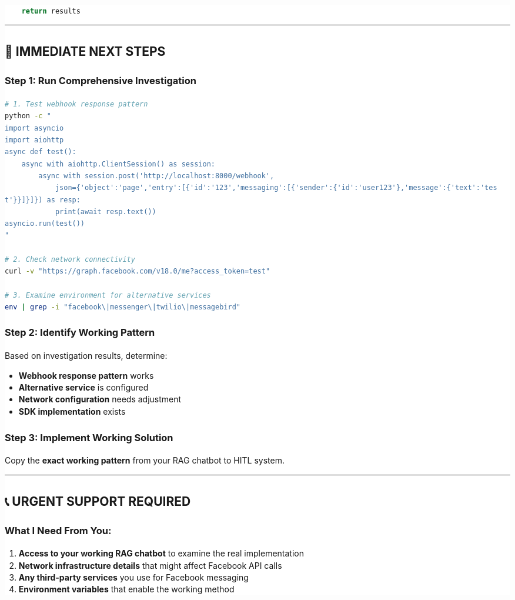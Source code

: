 ```python
    return results
```

---

## 🎯 **IMMEDIATE NEXT STEPS**

### **Step 1: Run Comprehensive Investigation**

```bash
# 1. Test webhook response pattern
python -c "
import asyncio
import aiohttp
async def test():
    async with aiohttp.ClientSession() as session:
        async with session.post('http://localhost:8000/webhook', 
            json={'object':'page','entry':[{'id':'123','messaging':[{'sender':{'id':'user123'},'message':{'text':'test'}}]}]}) as resp:
            print(await resp.text())
asyncio.run(test())
"

# 2. Check network connectivity
curl -v "https://graph.facebook.com/v18.0/me?access_token=test"

# 3. Examine environment for alternative services
env | grep -i "facebook\|messenger\|twilio\|messagebird"
```

### **Step 2: Identify Working Pattern**

Based on investigation results, determine:
- **Webhook response pattern** works
- **Alternative service** is configured
- **Network configuration** needs adjustment
- **SDK implementation** exists

### **Step 3: Implement Working Solution**

Copy the **exact working pattern** from your RAG chatbot to HITL system.

---

## 📞 **URGENT SUPPORT REQUIRED**

### **What I Need From You:**

1. **Access to your working RAG chatbot** to examine the real implementation
2. **Network infrastructure details** that might affect Facebook API calls
3. **Any third-party services** you use for Facebook messaging
4. **Environment variables** that enable the working method
